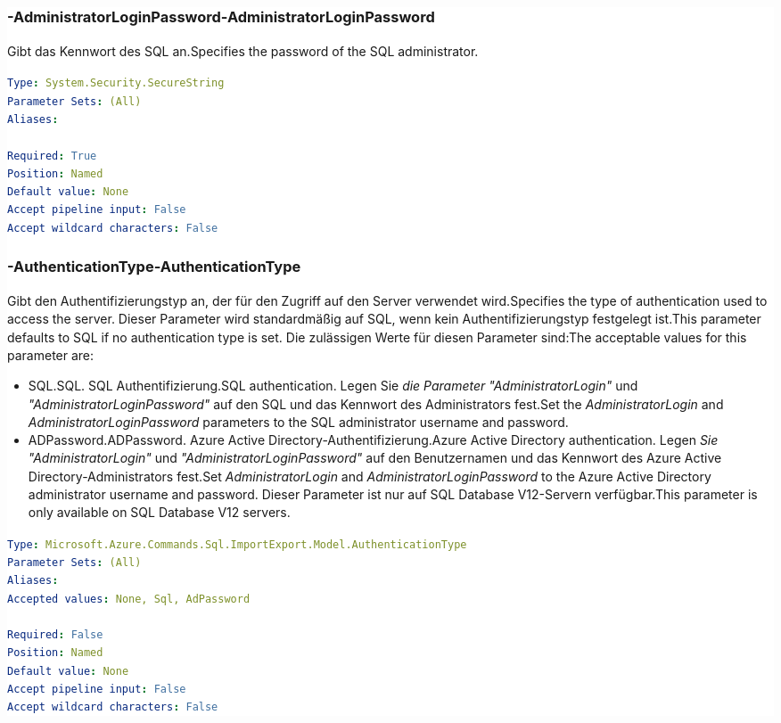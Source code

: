 ### <span data-ttu-id="d0b4a-114">-AdministratorLoginPassword</span><span class="sxs-lookup"><span data-stu-id="d0b4a-114">-AdministratorLoginPassword</span></span>
<span data-ttu-id="d0b4a-115">Gibt das Kennwort des SQL an.</span><span class="sxs-lookup"><span data-stu-id="d0b4a-115">Specifies the password of the SQL administrator.</span></span>

```yaml
Type: System.Security.SecureString
Parameter Sets: (All)
Aliases:

Required: True
Position: Named
Default value: None
Accept pipeline input: False
Accept wildcard characters: False
```

### <span data-ttu-id="d0b4a-116">-AuthenticationType</span><span class="sxs-lookup"><span data-stu-id="d0b4a-116">-AuthenticationType</span></span>
<span data-ttu-id="d0b4a-117">Gibt den Authentifizierungstyp an, der für den Zugriff auf den Server verwendet wird.</span><span class="sxs-lookup"><span data-stu-id="d0b4a-117">Specifies the type of authentication used to access the server.</span></span>
<span data-ttu-id="d0b4a-118">Dieser Parameter wird standardmäßig auf SQL, wenn kein Authentifizierungstyp festgelegt ist.</span><span class="sxs-lookup"><span data-stu-id="d0b4a-118">This parameter defaults to SQL if no authentication type is set.</span></span>
<span data-ttu-id="d0b4a-119">Die zulässigen Werte für diesen Parameter sind:</span><span class="sxs-lookup"><span data-stu-id="d0b4a-119">The acceptable values for this parameter are:</span></span>
- <span data-ttu-id="d0b4a-120">SQL.</span><span class="sxs-lookup"><span data-stu-id="d0b4a-120">SQL.</span></span>
<span data-ttu-id="d0b4a-121">SQL Authentifizierung.</span><span class="sxs-lookup"><span data-stu-id="d0b4a-121">SQL authentication.</span></span>
<span data-ttu-id="d0b4a-122">Legen Sie *die Parameter "AdministratorLogin"* und *"AdministratorLoginPassword"* auf den SQL und das Kennwort des Administrators fest.</span><span class="sxs-lookup"><span data-stu-id="d0b4a-122">Set the *AdministratorLogin* and *AdministratorLoginPassword* parameters to the SQL administrator username and password.</span></span> 
- <span data-ttu-id="d0b4a-123">ADPassword.</span><span class="sxs-lookup"><span data-stu-id="d0b4a-123">ADPassword.</span></span>
<span data-ttu-id="d0b4a-124">Azure Active Directory-Authentifizierung.</span><span class="sxs-lookup"><span data-stu-id="d0b4a-124">Azure Active Directory authentication.</span></span>
<span data-ttu-id="d0b4a-125">Legen *Sie "AdministratorLogin"* und *"AdministratorLoginPassword"* auf den Benutzernamen und das Kennwort des Azure Active Directory-Administrators fest.</span><span class="sxs-lookup"><span data-stu-id="d0b4a-125">Set *AdministratorLogin* and *AdministratorLoginPassword* to the Azure Active Directory administrator username and password.</span></span>
<span data-ttu-id="d0b4a-126">Dieser Parameter ist nur auf SQL Database V12-Servern verfügbar.</span><span class="sxs-lookup"><span data-stu-id="d0b4a-126">This parameter is only available on SQL Database V12 servers.</span></span>

```yaml
Type: Microsoft.Azure.Commands.Sql.ImportExport.Model.AuthenticationType
Parameter Sets: (All)
Aliases:
Accepted values: None, Sql, AdPassword

Required: False
Position: Named
Default value: None
Accept pipeline input: False
Accept wildcard characters: False
```
